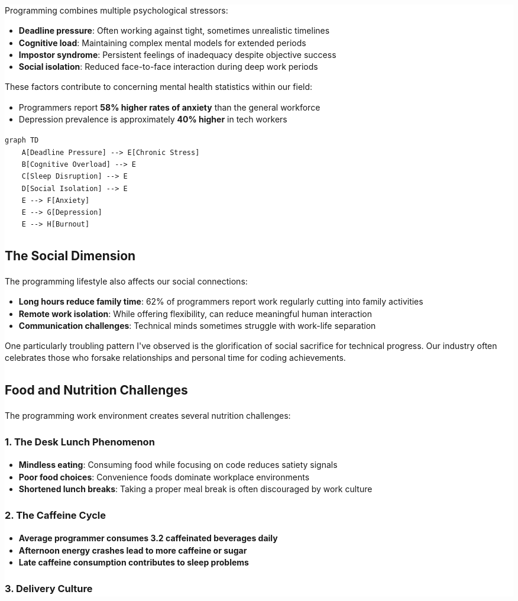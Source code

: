 Programming combines multiple psychological stressors:

- **Deadline pressure**: Often working against tight, sometimes unrealistic timelines
- **Cognitive load**: Maintaining complex mental models for extended periods
- **Impostor syndrome**: Persistent feelings of inadequacy despite objective success
- **Social isolation**: Reduced face-to-face interaction during deep work periods

These factors contribute to concerning mental health statistics within our field:

- Programmers report **58% higher rates of anxiety** than the general workforce
- Depression prevalence is approximately **40% higher** in tech workers

```mermaid
graph TD
    A[Deadline Pressure] --> E[Chronic Stress]
    B[Cognitive Overload] --> E
    C[Sleep Disruption] --> E
    D[Social Isolation] --> E
    E --> F[Anxiety]
    E --> G[Depression]
    E --> H[Burnout]
```

## The Social Dimension

The programming lifestyle also affects our social connections:

- **Long hours reduce family time**: 62% of programmers report work regularly cutting into family activities
- **Remote work isolation**: While offering flexibility, can reduce meaningful human interaction
- **Communication challenges**: Technical minds sometimes struggle with work-life separation

One particularly troubling pattern I've observed is the glorification of social sacrifice for technical progress. Our industry often celebrates those who forsake relationships and personal time for coding achievements.

## Food and Nutrition Challenges

The programming work environment creates several nutrition challenges:

### 1. The Desk Lunch Phenomenon

- **Mindless eating**: Consuming food while focusing on code reduces satiety signals
- **Poor food choices**: Convenience foods dominate workplace environments
- **Shortened lunch breaks**: Taking a proper meal break is often discouraged by work culture

### 2. The Caffeine Cycle

- **Average programmer consumes 3.2 caffeinated beverages daily**
- **Afternoon energy crashes lead to more caffeine or sugar**
- **Late caffeine consumption contributes to sleep problems**

### 3. Delivery Culture

